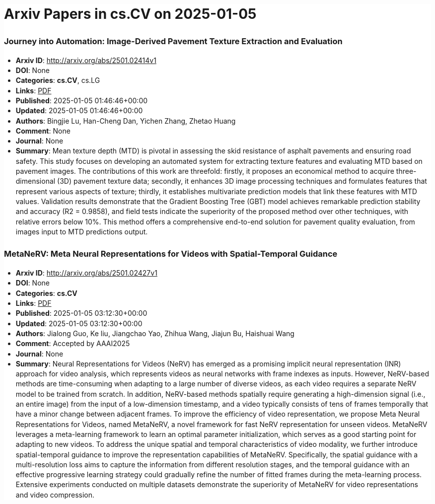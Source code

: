 # Arxiv Papers in cs.CV on 2025-01-05
### Journey into Automation: Image-Derived Pavement Texture Extraction and Evaluation
- **Arxiv ID**: http://arxiv.org/abs/2501.02414v1
- **DOI**: None
- **Categories**: **cs.CV**, cs.LG
- **Links**: [PDF](http://arxiv.org/pdf/2501.02414v1)
- **Published**: 2025-01-05 01:46:46+00:00
- **Updated**: 2025-01-05 01:46:46+00:00
- **Authors**: Bingjie Lu, Han-Cheng Dan, Yichen Zhang, Zhetao Huang
- **Comment**: None
- **Journal**: None
- **Summary**: Mean texture depth (MTD) is pivotal in assessing the skid resistance of asphalt pavements and ensuring road safety. This study focuses on developing an automated system for extracting texture features and evaluating MTD based on pavement images. The contributions of this work are threefold: firstly, it proposes an economical method to acquire three-dimensional (3D) pavement texture data; secondly, it enhances 3D image processing techniques and formulates features that represent various aspects of texture; thirdly, it establishes multivariate prediction models that link these features with MTD values. Validation results demonstrate that the Gradient Boosting Tree (GBT) model achieves remarkable prediction stability and accuracy (R2 = 0.9858), and field tests indicate the superiority of the proposed method over other techniques, with relative errors below 10%. This method offers a comprehensive end-to-end solution for pavement quality evaluation, from images input to MTD predictions output.



### MetaNeRV: Meta Neural Representations for Videos with Spatial-Temporal Guidance
- **Arxiv ID**: http://arxiv.org/abs/2501.02427v1
- **DOI**: None
- **Categories**: **cs.CV**
- **Links**: [PDF](http://arxiv.org/pdf/2501.02427v1)
- **Published**: 2025-01-05 03:12:30+00:00
- **Updated**: 2025-01-05 03:12:30+00:00
- **Authors**: Jialong Guo, Ke liu, Jiangchao Yao, Zhihua Wang, Jiajun Bu, Haishuai Wang
- **Comment**: Accepted by AAAI2025
- **Journal**: None
- **Summary**: Neural Representations for Videos (NeRV) has emerged as a promising implicit neural representation (INR) approach for video analysis, which represents videos as neural networks with frame indexes as inputs. However, NeRV-based methods are time-consuming when adapting to a large number of diverse videos, as each video requires a separate NeRV model to be trained from scratch. In addition, NeRV-based methods spatially require generating a high-dimension signal (i.e., an entire image) from the input of a low-dimension timestamp, and a video typically consists of tens of frames temporally that have a minor change between adjacent frames. To improve the efficiency of video representation, we propose Meta Neural Representations for Videos, named MetaNeRV, a novel framework for fast NeRV representation for unseen videos. MetaNeRV leverages a meta-learning framework to learn an optimal parameter initialization, which serves as a good starting point for adapting to new videos. To address the unique spatial and temporal characteristics of video modality, we further introduce spatial-temporal guidance to improve the representation capabilities of MetaNeRV. Specifically, the spatial guidance with a multi-resolution loss aims to capture the information from different resolution stages, and the temporal guidance with an effective progressive learning strategy could gradually refine the number of fitted frames during the meta-learning process. Extensive experiments conducted on multiple datasets demonstrate the superiority of MetaNeRV for video representations and video compression.
